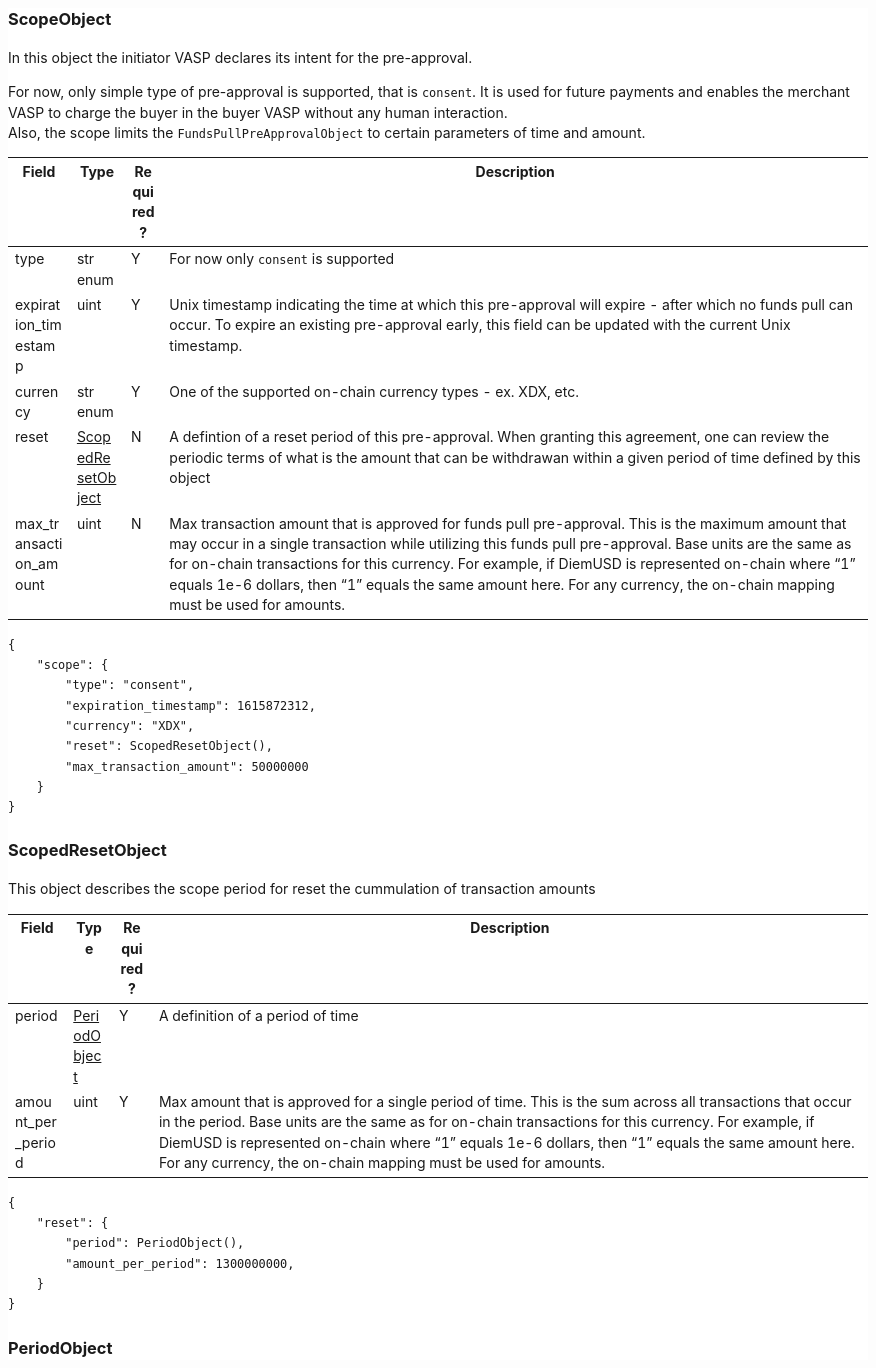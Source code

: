 ### ScopeObject

In this object the initiator VASP declares its intent for the pre-approval.

For now, only simple type of pre-approval is supported, that is `consent`. It is used for future payments and enables the merchant VASP to charge the buyer in the buyer VASP without any human interaction.  
Also, the scope limits the `FundsPullPreApprovalObject` to certain parameters of time and amount.


| Field         | Type  | Required?     | Description   |
|-------        |------ |-----------    |-------------  |
| type | str enum | Y | For now only `consent` is supported |
| expiration_timestamp | uint | Y | Unix timestamp indicating the time at which this pre-approval will expire - after which no funds pull can occur.  To expire an existing pre-approval early, this field can be updated with the current Unix timestamp. |
| currency | str enum | Y | One of the supported on-chain currency types - ex. XDX, etc.|
| reset | [ScopedResetObject](#scopedresetobject) | N | A defintion of a reset period of this pre-approval. When granting this agreement, one can review the periodic terms of what is the amount that can be withdrawan within a given period of time defined by this object |
| max_transaction_amount | uint | N | Max transaction amount that is approved for funds pull pre-approval.  This is the maximum amount that may occur in a single transaction while utilizing this funds pull pre-approval. Base units are the same as for on-chain transactions for this currency. For example, if DiemUSD is represented on-chain where “1” equals 1e-6 dollars, then “1” equals the same amount here.  For any currency, the on-chain mapping must be used for amounts. |

```
{
    "scope": {
        "type": "consent",
        "expiration_timestamp": 1615872312,
        "currency": "XDX",
        "reset": ScopedResetObject(),        
        "max_transaction_amount": 50000000
    }
}
```

### ScopedResetObject

This object describes the scope period for reset the cummulation of transaction amounts 

| Field         | Type       | Required?    | Description   |
|-------        |--------    |-----------   |-------------  |
| period | [PeriodObject](#periodobject) | Y | A definition of a period of time |
| amount_per_period | uint | Y | Max amount that is approved for a single period of time. This is the sum across all transactions that occur in the period. Base units are the same as for on-chain transactions for this currency. For example, if DiemUSD is represented on-chain where “1” equals 1e-6 dollars, then “1” equals the same amount here.  For any currency, the on-chain mapping must be used for amounts. |

```
{
    "reset": {
        "period": PeriodObject(),
        "amount_per_period": 1300000000,
    }
}
```

### PeriodObject
